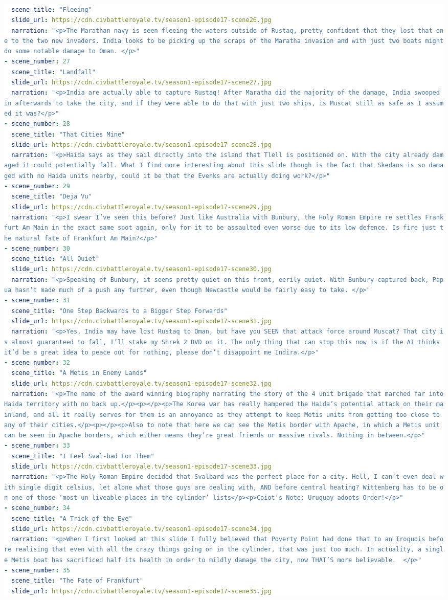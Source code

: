 ```yaml
  scene_title: "Fleeing"
  slide_url: https://cdn.civbattleroyale.tv/season1-episode17-scene26.jpg
  narration: "<p>The Marathan navy is seen fleeing the waters outside of Rustaq, pretty confident that they lost that one to the two new invaders. India looks to be picking up the scraps of the Maratha invasion and with just two boats might do some notable damage to Oman. </p>"
- scene_number: 27
  scene_title: "Landfall"
  slide_url: https://cdn.civbattleroyale.tv/season1-episode17-scene27.jpg
  narration: "<p>India are actually able to capture Rustaq! After Maratha did the majority of the damage, India swooped in afterwards to take the city, and if they were able to do that with just two ships, is Muscat still as safe as I assumed it was?</p>"
- scene_number: 28
  scene_title: "That Cities Mine"
  slide_url: https://cdn.civbattleroyale.tv/season1-episode17-scene28.jpg
  narration: "<p>Haida says as they sail directly into the island that Tlell is positioned on. With the city already damaged it could potentially fall. What I find more interesting about this slide though is the fact that Skedans is so damaged with no Haida units nearby, could it be that the Evenks are actually doing work?</p>"
- scene_number: 29
  scene_title: "Deja Vu"
  slide_url: https://cdn.civbattleroyale.tv/season1-episode17-scene29.jpg
  narration: "<p>I swear I’ve seen this before? Just like Australia with Bunbury, the Holy Roman Empire re settles Frankfurt Am Main in the exact same spot again, only for it to be assaulted even worse due to its low defence. Is fire just the natural fate of Frankfurt Am Main?</p>"
- scene_number: 30
  scene_title: "All Quiet"
  slide_url: https://cdn.civbattleroyale.tv/season1-episode17-scene30.jpg
  narration: "<p>Speaking of Bunbury, it seems pretty quiet on this front, eerily quiet. With Bunbury captured back, Papua hasn’t made much of a push any further, even though Newcastle would be fairly easy to take. </p>"
- scene_number: 31
  scene_title: "One Step Backwards to a Bigger Step Forwards"
  slide_url: https://cdn.civbattleroyale.tv/season1-episode17-scene31.jpg
  narration: "<p>Yes, India may have lost Rustaq to Oman, but have you SEEN that attack force around Muscat? That city is almost guaranteed to fall, I’ll stake my Shrek 2 DVD on it. The only thing that can stop this now is if the AI thinks it’d be a great idea to peace out for nothing, please don’t disappoint me Indira.</p>"
- scene_number: 32
  scene_title: "A Metis in Enemy Lands"
  slide_url: https://cdn.civbattleroyale.tv/season1-episode17-scene32.jpg
  narration: "<p>The name of the award winning biography narrating the story of the 4 unit brigade that marched far into Haida territory with no back up.</p><p></p><p>The Korea war has really hampered the Haida’s potential attack on their mainland, and all it really serves for them is an annoyance as they attempt to keep Metis units from getting too close to any of their cities.</p><p></p><p>Also to note that here we can see the Metis border with Apache, in which a Metis unit can be seen in Apache borders, which either means they’re great friends or massive rivals. Nothing in between.</p>"
- scene_number: 33
  scene_title: "I Feel Sval-bad For Them"
  slide_url: https://cdn.civbattleroyale.tv/season1-episode17-scene33.jpg
  narration: "<p>The Holy Roman Empire decided that Svalbard was the perfect place for a city. Hell, I can’t even deal with single digit celsius, let alone what those guys are dealing with, AND before central heating? Wittenberg has to be on one of those ‘most un liveable places in the cylinder’ lists</p><p>Coiot‘s Note: Uruguay adopts Order!</p>"
- scene_number: 34
  scene_title: "A Trick of the Eye"
  slide_url: https://cdn.civbattleroyale.tv/season1-episode17-scene34.jpg
  narration: "<p>When I first looked at this slide I fully believed that Poverty Point had done that to an Iroquois before realising that even with all the crazy things going on in the cylinder, that was just too much. In actuality, a single Metis boat has sacrificed half its health in order to mildly damage the city, now THAT’S more believable.  </p>"
- scene_number: 35
  scene_title: "The Fate of Frankfurt"
  slide_url: https://cdn.civbattleroyale.tv/season1-episode17-scene35.jpg
```